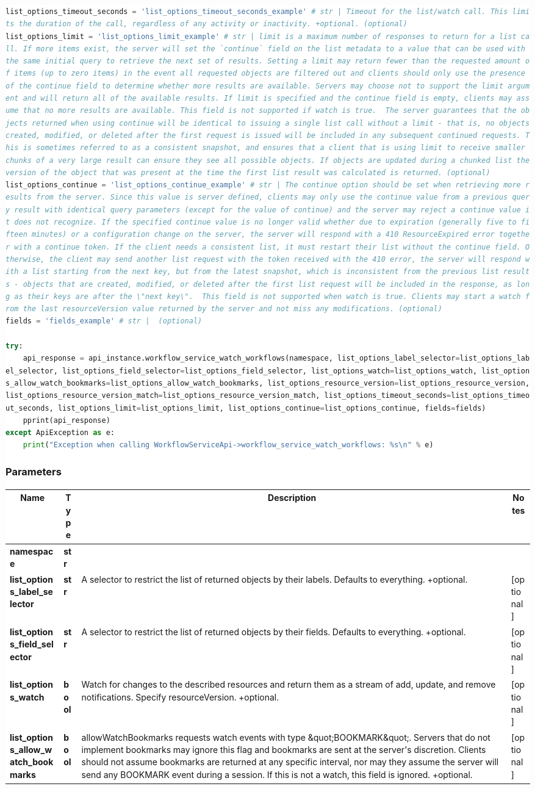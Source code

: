 ```python
list_options_timeout_seconds = 'list_options_timeout_seconds_example' # str | Timeout for the list/watch call. This limits the duration of the call, regardless of any activity or inactivity. +optional. (optional)
list_options_limit = 'list_options_limit_example' # str | limit is a maximum number of responses to return for a list call. If more items exist, the server will set the `continue` field on the list metadata to a value that can be used with the same initial query to retrieve the next set of results. Setting a limit may return fewer than the requested amount of items (up to zero items) in the event all requested objects are filtered out and clients should only use the presence of the continue field to determine whether more results are available. Servers may choose not to support the limit argument and will return all of the available results. If limit is specified and the continue field is empty, clients may assume that no more results are available. This field is not supported if watch is true.  The server guarantees that the objects returned when using continue will be identical to issuing a single list call without a limit - that is, no objects created, modified, or deleted after the first request is issued will be included in any subsequent continued requests. This is sometimes referred to as a consistent snapshot, and ensures that a client that is using limit to receive smaller chunks of a very large result can ensure they see all possible objects. If objects are updated during a chunked list the version of the object that was present at the time the first list result was calculated is returned. (optional)
list_options_continue = 'list_options_continue_example' # str | The continue option should be set when retrieving more results from the server. Since this value is server defined, clients may only use the continue value from a previous query result with identical query parameters (except for the value of continue) and the server may reject a continue value it does not recognize. If the specified continue value is no longer valid whether due to expiration (generally five to fifteen minutes) or a configuration change on the server, the server will respond with a 410 ResourceExpired error together with a continue token. If the client needs a consistent list, it must restart their list without the continue field. Otherwise, the client may send another list request with the token received with the 410 error, the server will respond with a list starting from the next key, but from the latest snapshot, which is inconsistent from the previous list results - objects that are created, modified, or deleted after the first list request will be included in the response, as long as their keys are after the \"next key\".  This field is not supported when watch is true. Clients may start a watch from the last resourceVersion value returned by the server and not miss any modifications. (optional)
fields = 'fields_example' # str |  (optional)

try:
    api_response = api_instance.workflow_service_watch_workflows(namespace, list_options_label_selector=list_options_label_selector, list_options_field_selector=list_options_field_selector, list_options_watch=list_options_watch, list_options_allow_watch_bookmarks=list_options_allow_watch_bookmarks, list_options_resource_version=list_options_resource_version, list_options_resource_version_match=list_options_resource_version_match, list_options_timeout_seconds=list_options_timeout_seconds, list_options_limit=list_options_limit, list_options_continue=list_options_continue, fields=fields)
    pprint(api_response)
except ApiException as e:
    print("Exception when calling WorkflowServiceApi->workflow_service_watch_workflows: %s\n" % e)
```

### Parameters

Name | Type | Description  | Notes
------------- | ------------- | ------------- | -------------
 **namespace** | **str**|  | 
 **list_options_label_selector** | **str**| A selector to restrict the list of returned objects by their labels. Defaults to everything. +optional. | [optional] 
 **list_options_field_selector** | **str**| A selector to restrict the list of returned objects by their fields. Defaults to everything. +optional. | [optional] 
 **list_options_watch** | **bool**| Watch for changes to the described resources and return them as a stream of add, update, and remove notifications. Specify resourceVersion. +optional. | [optional] 
 **list_options_allow_watch_bookmarks** | **bool**| allowWatchBookmarks requests watch events with type \&quot;BOOKMARK\&quot;. Servers that do not implement bookmarks may ignore this flag and bookmarks are sent at the server&#39;s discretion. Clients should not assume bookmarks are returned at any specific interval, nor may they assume the server will send any BOOKMARK event during a session. If this is not a watch, this field is ignored. +optional. | [optional] 